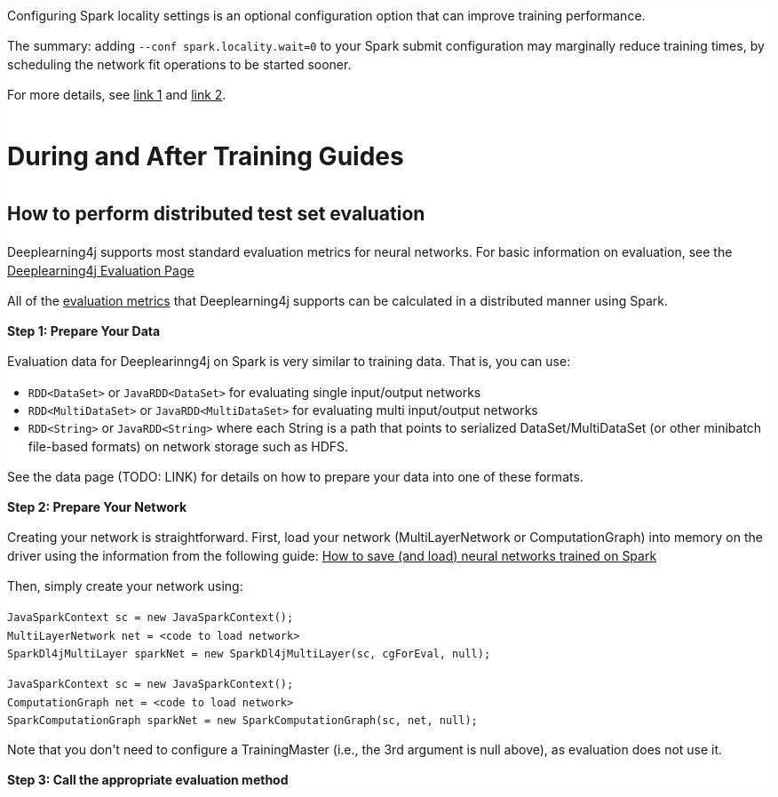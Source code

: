 Configuring Spark locality settings is an optional configuration option that can improve training performance.

The summary: adding ```--conf spark.locality.wait=0``` to your Spark submit configuration may marginally reduce training times, by scheduling the network fit operations to be started sooner.

For more details, see [link 1](https://spark.apache.org/docs/latest/tuning.html#data-locality) and [link 2](https://spark.apache.org/docs/latest/configuration.html#scheduling).

# During and After Training Guides

## <a name="evaluation">How to perform distributed test set evaluation</a>

Deeplearning4j supports most standard evaluation metrics for neural networks. For basic information on evaluation, see the [Deeplearning4j Evaluation Page](./deeplearning4j-nn-evaluation)

All of the [evaluation metrics](./deeplearning4j-nn-evaluation) that Deeplearning4j supports can be calculated in a distributed manner using Spark.

**Step 1: Prepare Your Data**

Evaluation data for Deeplearinng4j on Spark is very similar to training data. That is, you can use:
* ```RDD<DataSet>``` or ```JavaRDD<DataSet>``` for evaluating single input/output networks
* ```RDD<MultiDataSet>``` or ```JavaRDD<MultiDataSet>``` for evaluating multi input/output networks
* ```RDD<String>``` or ```JavaRDD<String>``` where each String is a path that points to serialized DataSet/MultiDataSet (or other minibatch file-based formats) on network storage such as HDFS.

See the data page (TODO: LINK) for details on how to prepare your data into one of these formats.

**Step 2: Prepare Your Network**

Creating your network is straightforward.
First, load your network (MultiLayerNetwork or ComputationGraph) into memory on the driver using the information from the following guide: [How to save (and load) neural networks trained on Spark](#saveload)

Then, simply create your network using:

```
JavaSparkContext sc = new JavaSparkContext();
MultiLayerNetwork net = <code to load network>
SparkDl4jMultiLayer sparkNet = new SparkDl4jMultiLayer(sc, cgForEval, null);
```

```
JavaSparkContext sc = new JavaSparkContext();
ComputationGraph net = <code to load network>
SparkComputationGraph sparkNet = new SparkComputationGraph(sc, net, null);
```

Note that you don't need to configure a TrainingMaster (i.e., the 3rd argument is null above), as evaluation does not use it.


**Step 3: Call the appropriate evaluation method**
